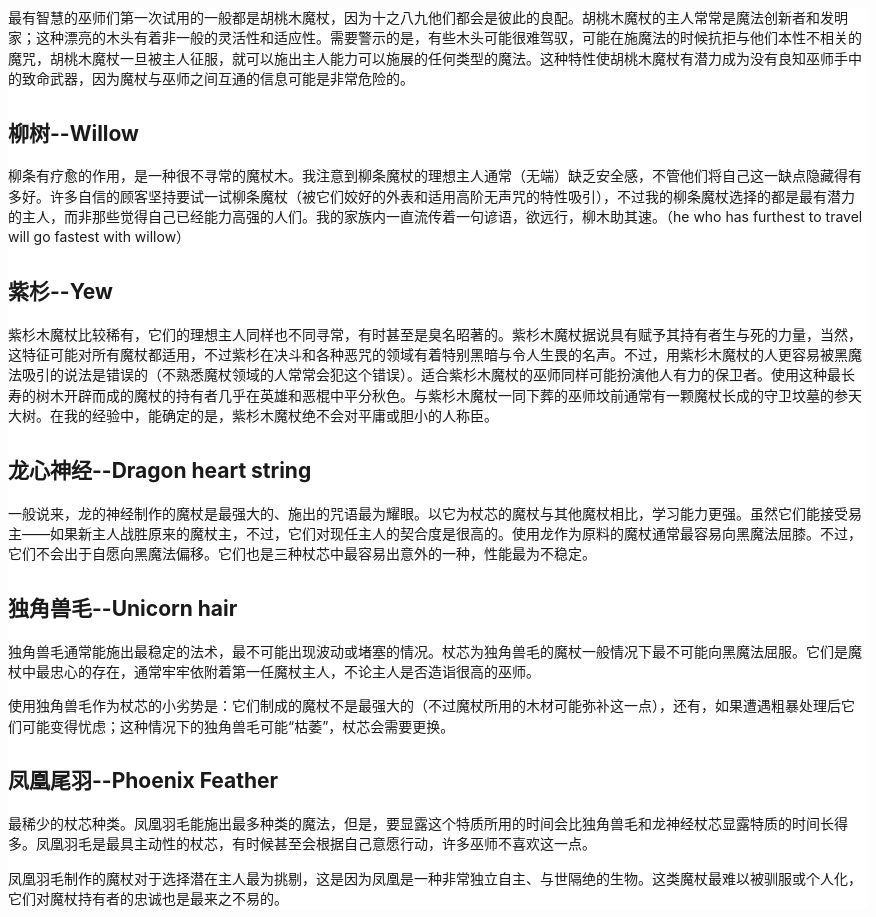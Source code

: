 最有智慧的巫师们第一次试用的一般都是胡桃木魔杖，因为十之八九他们都会是彼此的良配。胡桃木魔杖的主人常常是魔法创新者和发明家；这种漂亮的木头有着非一般的灵活性和适应性。需要警示的是，有些木头可能很难驾驭，可能在施魔法的时候抗拒与他们本性不相关的魔咒，胡桃木魔杖一旦被主人征服，就可以施出主人能力可以施展的任何类型的魔法。这种特性使胡桃木魔杖有潜力成为没有良知巫师手中的致命武器，因为魔杖与巫师之间互通的信息可能是非常危险的。

## **柳树--Willow**

柳条有疗愈的作用，是一种很不寻常的魔杖木。我注意到柳条魔杖的理想主人通常（无端）缺乏安全感，不管他们将自己这一缺点隐藏得有多好。许多自信的顾客坚持要试一试柳条魔杖（被它们姣好的外表和适用高阶无声咒的特性吸引），不过我的柳条魔杖选择的都是最有潜力的主人，而非那些觉得自己已经能力高强的人们。我的家族内一直流传着一句谚语，欲远行，柳木助其速。（he who has furthest to travel will go fastest with willow）

## **紫杉--Yew**

紫杉木魔杖比较稀有，它们的理想主人同样也不同寻常，有时甚至是臭名昭著的。紫杉木魔杖据说具有赋予其持有者生与死的力量，当然，这特征可能对所有魔杖都适用，不过紫杉在决斗和各种恶咒的领域有着特别黑暗与令人生畏的名声。不过，用紫杉木魔杖的人更容易被黑魔法吸引的说法是错误的（不熟悉魔杖领域的人常常会犯这个错误）。适合紫杉木魔杖的巫师同样可能扮演他人有力的保卫者。使用这种最长寿的树木开辟而成的魔杖的持有者几乎在英雄和恶棍中平分秋色。与紫杉木魔杖一同下葬的巫师坟前通常有一颗魔杖长成的守卫坟墓的参天大树。在我的经验中，能确定的是，紫杉木魔杖绝不会对平庸或胆小的人称臣。

## **龙心神经--Dragon heart string**

一般说来，龙的神经制作的魔杖是最强大的、施出的咒语最为耀眼。以它为杖芯的魔杖与其他魔杖相比，学习能力更强。虽然它们能接受易主——如果新主人战胜原来的魔杖主，不过，它们对现任主人的契合度是很高的。使用龙作为原料的魔杖通常最容易向黑魔法屈膝。不过，它们不会出于自愿向黑魔法偏移。它们也是三种杖芯中最容易出意外的一种，性能最为不稳定。

## **独角兽毛--Unicorn hair**

独角兽毛通常能施出最稳定的法术，最不可能出现波动或堵塞的情况。杖芯为独角兽毛的魔杖一般情况下最不可能向黑魔法屈服。它们是魔杖中最忠心的存在，通常牢牢依附着第一任魔杖主人，不论主人是否造诣很高的巫师。

使用独角兽毛作为杖芯的小劣势是：它们制成的魔杖不是最强大的（不过魔杖所用的木材可能弥补这一点），还有，如果遭遇粗暴处理后它们可能变得忧虑；这种情况下的独角兽毛可能“枯萎”，杖芯会需要更换。

## **凤凰尾羽--Phoenix Feather**

最稀少的杖芯种类。凤凰羽毛能施出最多种类的魔法，但是，要显露这个特质所用的时间会比独角兽毛和龙神经杖芯显露特质的时间长得多。凤凰羽毛是最具主动性的杖芯，有时候甚至会根据自己意愿行动，许多巫师不喜欢这一点。

凤凰羽毛制作的魔杖对于选择潜在主人最为挑剔，这是因为凤凰是一种非常独立自主、与世隔绝的生物。这类魔杖最难以被驯服或个人化，它们对魔杖持有者的忠诚也是最来之不易的。
